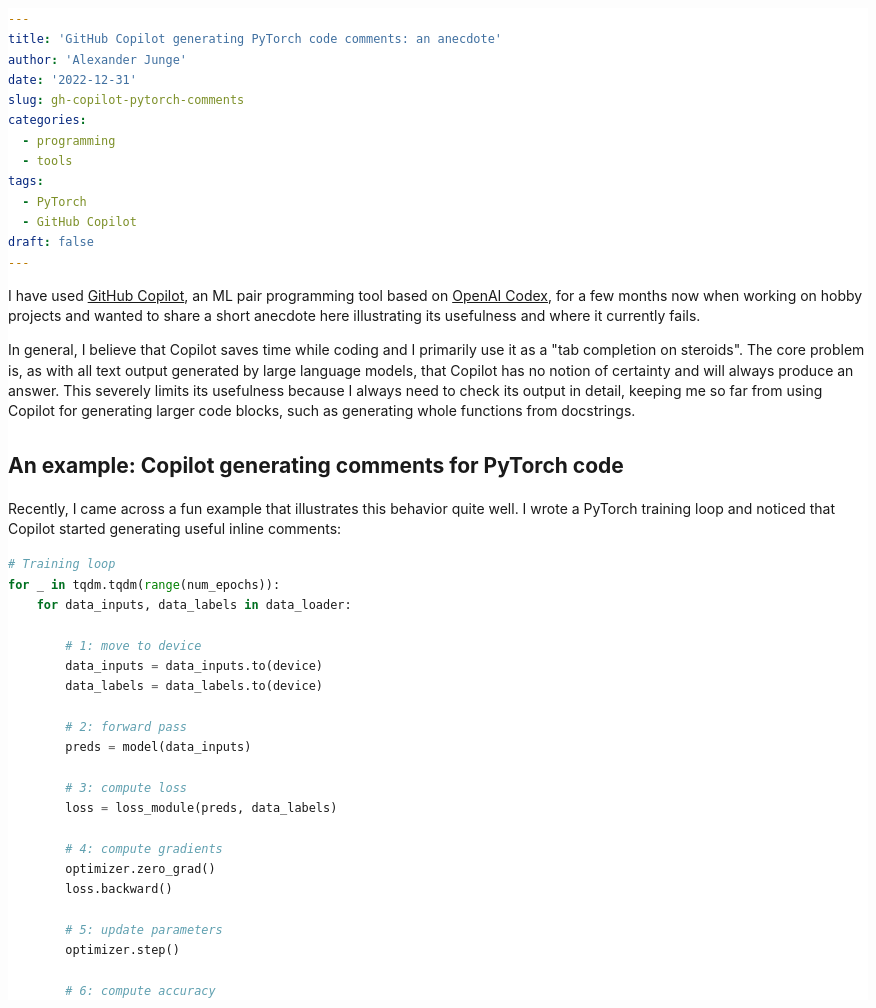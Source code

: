 ```yaml
---
title: 'GitHub Copilot generating PyTorch code comments: an anecdote'
author: 'Alexander Junge'
date: '2022-12-31'
slug: gh-copilot-pytorch-comments
categories:
  - programming
  - tools
tags:
  - PyTorch
  - GitHub Copilot
draft: false
---
```


I have used [GitHub Copilot](https://github.com/features/copilot), an ML pair programming tool based on [OpenAI Codex](https://arxiv.org/abs/2107.03374),
for a few months now when working on hobby projects and wanted to share a short anecdote here illustrating its usefulness and where it currently fails.

In general, I believe that Copilot saves time while coding and I primarily use it as a "tab completion on steroids".
The core problem is, as with all text output generated by large language models,
that Copilot has no notion of certainty and will always produce an answer.
This severely limits its usefulness because I always need to check its output in detail,
keeping me so far from using Copilot for generating larger code blocks, such as generating whole functions from docstrings. 

## An example: Copilot generating comments for PyTorch code

Recently, I came across a fun example that illustrates this behavior quite well.
I wrote a PyTorch training loop and noticed that Copilot started generating useful inline comments:

```python
# Training loop
for _ in tqdm.tqdm(range(num_epochs)):
    for data_inputs, data_labels in data_loader:

        # 1: move to device
        data_inputs = data_inputs.to(device)
        data_labels = data_labels.to(device)

        # 2: forward pass
        preds = model(data_inputs)

        # 3: compute loss
        loss = loss_module(preds, data_labels)

        # 4: compute gradients
        optimizer.zero_grad()
        loss.backward()

        # 5: update parameters
        optimizer.step()

        # 6: compute accuracy
``` 

